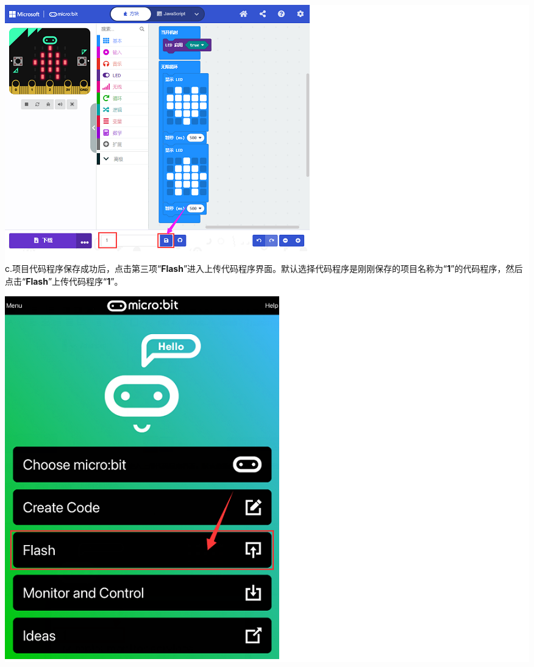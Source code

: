 ![Img](./media/img-20230327100827.png)

c.项目代码程序保存成功后，点击第三项“**Flash**”进入上传代码程序界面。默认选择代码程序是刚刚保存的项目名称为“**1**”的代码程序，然后点击“**Flash**”上传代码程序“**1**”。

![Img](./media/img-20230327095256.png)

